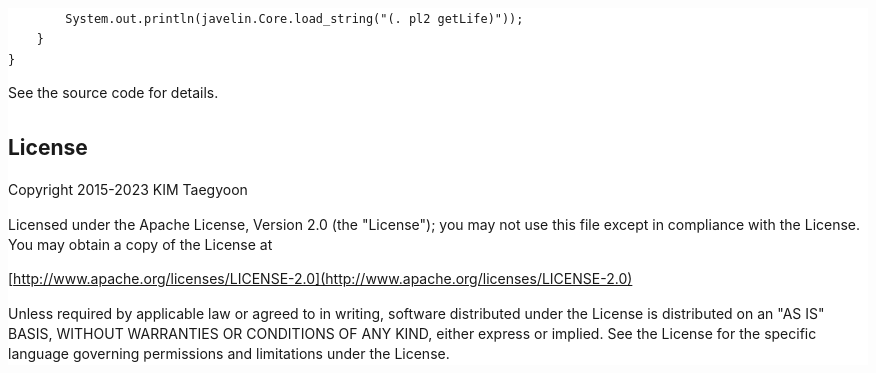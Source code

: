 ```
        System.out.println(javelin.Core.load_string("(. pl2 getLife)"));
    }
}

```

See the source code for details.

## License ##

   Copyright 2015-2023 KIM Taegyoon

   Licensed under the Apache License, Version 2.0 (the "License");
   you may not use this file except in compliance with the License.
   You may obtain a copy of the License at

   [http://www.apache.org/licenses/LICENSE-2.0](http://www.apache.org/licenses/LICENSE-2.0)

   Unless required by applicable law or agreed to in writing, software
   distributed under the License is distributed on an "AS IS" BASIS,
   WITHOUT WARRANTIES OR CONDITIONS OF ANY KIND, either express or implied.
   See the License for the specific language governing permissions and
   limitations under the License.
